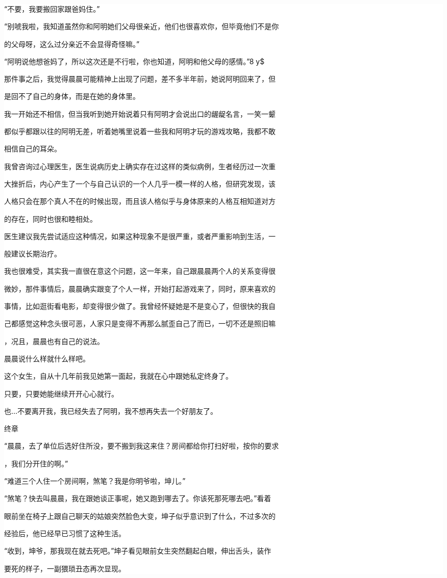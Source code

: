 “不要，我要搬回家跟爸妈住。”

“别唬我啦，我知道虽然你和阿明她们父母很亲近，他们也很喜欢你，但毕竟他们不是你

的父母呀，这么过分亲近不会显得奇怪嘛。”

“阿明说他想爸妈了，所以这次还是不行啦，你也知道，阿明和他父母的感情。”8 y$

那件事之后，我觉得晨晨可能精神上出现了问题，差不多半年前，她说阿明回来了，但

是回不了自己的身体，而是在她的身体里。

我一开始还不相信，但当我听到她开始说着只有阿明才会说出口的龌龊名言，一笑一颦

都似乎都跟以往的阿明无差，听着她嘴里说着一些我和阿明才玩的游戏攻略，我都不敢

相信自己的耳朵。

我曾咨询过心理医生，医生说病历史上确实存在过这样的类似病例，生者经历过一次重

大挫折后，内心产生了一个与自己认识的一个人几乎一模一样的人格，但研究发现，该

人格只会在那个真人不在的时候出现，而且该人格似乎与身体原来的人格互相知道对方

的存在，同时也很和睦相处。

医生建议我先尝试适应这种情况，如果这种现象不是很严重，或者严重影响到生活，一

般建议长期治疗。

我也很难受，其实我一直很在意这个问题，这一年来，自己跟晨晨两个人的关系变得很

微妙，那件事情后，晨晨确实跟变了个人一样，开始打起游戏来了，同时，原来喜欢的

事情，比如逛街看电影，却变得很少做了。我曾经怀疑她是不是变心了，但很快的我自

己都感觉这种念头很可恶，人家只是变得不再那么腻歪自己了而已，一切不还是照旧嘛

，况且，晨晨也有自己的说法。

晨晨说什么样就什么样吧。

这个女生，自从十几年前我见她第一面起，我就在心中跟她私定终身了。

只要，只要她能继续开开心心就行。

也…不要离开我，我已经失去了阿明，我不想再失去一个好朋友了。

终章

“晨晨，去了单位后选好住所没，要不搬到我这来住？房间都给你打扫好啦，按你的要求

，我们分开住的啊。”

“难道三个人住一个房间啊，煞笔？我是你明爷啦，坤儿。”

“煞笔？快去叫晨晨，我在跟她谈正事呢，她又跑到哪去了。你该死那死哪去吧。”看着

眼前坐在椅子上跟自己聊天的姑娘突然脸色大变，坤子似乎意识到了什么，不过多次的

经验后，他已经早已习惯了这种生活。

“收到，坤爷，那我现在就去死吧。”坤子看见眼前女生突然翻起白眼，伸出舌头，装作

要死的样子，一副猥琐丑态再次显现。
